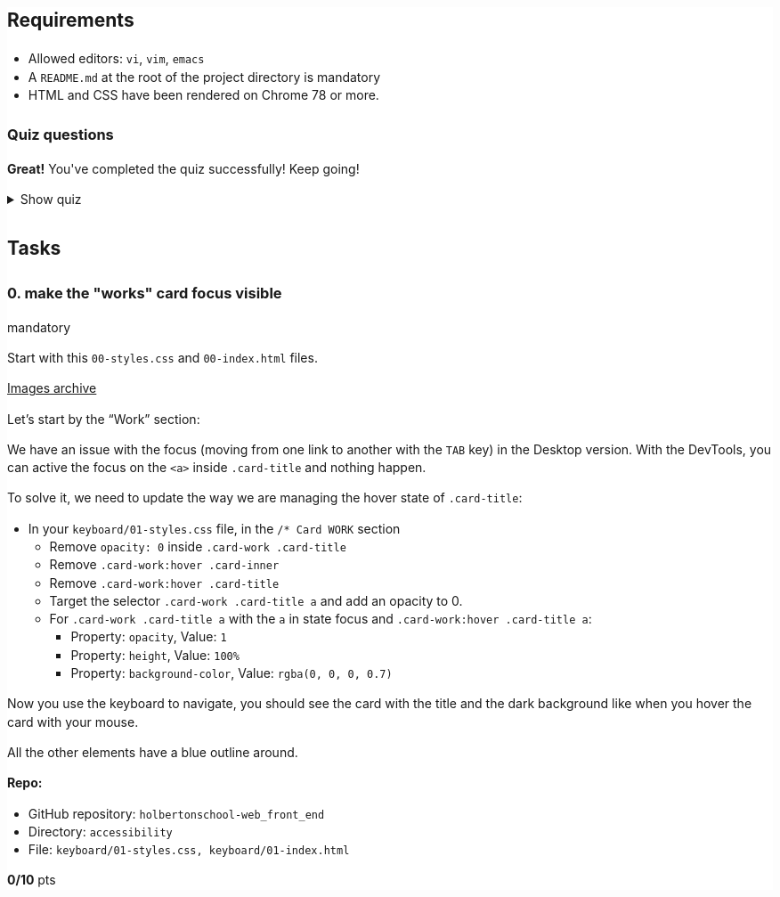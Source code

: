 Requirements
------------

*   Allowed editors: `vi`, `vim`, `emacs`
*   A `README.md` at the root of the project directory is mandatory
*   HTML and CSS have been rendered on Chrome 78 or more.

### Quiz questions

**Great!** You've completed the quiz successfully! Keep going!

<details><summary>Show quiz</summary></details>

Tasks
-----

### 0\. make the "works" card focus visible

mandatory

Start with this `00-styles.css` and `00-index.html` files.


[Images archive](https://intranet-projects-files.s3.amazonaws.com/holbertonschool-webstack/601/images.zip "Images archive")

Let’s start by the “Work” section:

We have an issue with the focus (moving from one link to another with the `TAB` key) in the Desktop version. With the DevTools, you can active the focus on the `<a>` inside `.card-title` and nothing happen.

To solve it, we need to update the way we are managing the hover state of `.card-title`:

*   In your `keyboard/01-styles.css` file, in the `/* Card WORK` section
    *   Remove `opacity: 0` inside `.card-work .card-title`
    *   Remove `.card-work:hover .card-inner`
    *   Remove `.card-work:hover .card-title`
    *   Target the selector `.card-work .card-title a` and add an opacity to 0.
    *   For `.card-work .card-title a` with the `a` in state focus and `.card-work:hover .card-title a`:
        *   Property: `opacity`, Value: `1`
        *   Property: `height`, Value: `100%`
        *   Property: `background-color`, Value: `rgba(0, 0, 0, 0.7)`

Now you use the keyboard to navigate, you should see the card with the title and the dark background like when you hover the card with your mouse.

All the other elements have a blue outline around.

**Repo:**

*   GitHub repository: `holbertonschool-web_front_end`
*   Directory: `accessibility`
*   File: `keyboard/01-styles.css, keyboard/01-index.html`

**0/10** pts
